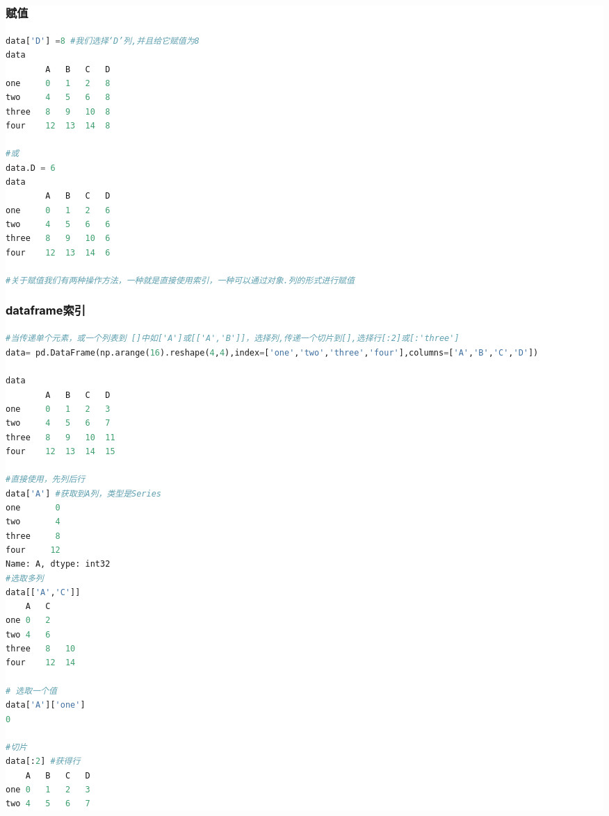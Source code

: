 
### 赋值

```python
data['D'] =8 #我们选择‘D’列,并且给它赋值为8
data
		A	B	C	D
one		0	1	2	8
two		4	5	6	8
three	8	9	10	8
four	12	13	14	8

#或
data.D = 6
data
		A	B	C	D
one		0	1	2	6
two		4	5	6	6
three	8	9	10	6
four	12	13	14	6

#关于赋值我们有两种操作方法，一种就是直接使用索引，一种可以通过对象.列的形式进行赋值
```



### dataframe索引

```python
#当传递单个元素，或一个列表到 []中如['A']或[['A','B']]，选择列,传递一个切片到[],选择行[:2]或[:'three']
data= pd.DataFrame(np.arange(16).reshape(4,4),index=['one','two','three','four'],columns=['A','B','C','D'])

data
		A	B	C	D
one		0	1	2	3
two		4	5	6	7
three	8	9	10	11
four	12	13	14	15

#直接使用，先列后行
data['A'] #获取到A列，类型是Series
one       0
two       4
three     8
four     12
Name: A, dtype: int32
#选取多列
data[['A','C']]
	A	C
one	0	2
two	4	6
three	8	10
four	12	14

# 选取一个值
data['A']['one']
0

#切片 
data[:2] #获得行
	A	B	C	D
one	0	1	2	3
two	4	5	6	7
```
